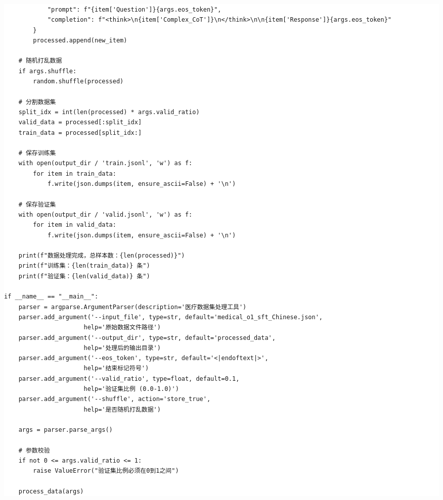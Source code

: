```  
            "prompt": f"{item['Question']}{args.eos_token}",  
            "completion": f"<think>\n{item['Complex_CoT']}\n</think>\n\n{item['Response']}{args.eos_token}"  
        }  
        processed.append(new_item)  
      
    # 随机打乱数据  
    if args.shuffle:  
        random.shuffle(processed)  
      
    # 分割数据集  
    split_idx = int(len(processed) * args.valid_ratio)  
    valid_data = processed[:split_idx]  
    train_data = processed[split_idx:]  
      
    # 保存训练集  
    with open(output_dir / 'train.jsonl', 'w') as f:  
        for item in train_data:  
            f.write(json.dumps(item, ensure_ascii=False) + '\n')  
      
    # 保存验证集  
    with open(output_dir / 'valid.jsonl', 'w') as f:  
        for item in valid_data:  
            f.write(json.dumps(item, ensure_ascii=False) + '\n')  
      
    print(f"数据处理完成，总样本数：{len(processed)}")  
    print(f"训练集：{len(train_data)} 条")  
    print(f"验证集：{len(valid_data)} 条")  
  
if __name__ == "__main__":  
    parser = argparse.ArgumentParser(description='医疗数据集处理工具')  
    parser.add_argument('--input_file', type=str, default='medical_o1_sft_Chinese.json',  
                      help='原始数据文件路径')  
    parser.add_argument('--output_dir', type=str, default='processed_data',  
                      help='处理后的输出目录')  
    parser.add_argument('--eos_token', type=str, default='<|endoftext|>',  
                      help='结束标记符号')  
    parser.add_argument('--valid_ratio', type=float, default=0.1,  
                      help='验证集比例 (0.0-1.0)')  
    parser.add_argument('--shuffle', action='store_true',  
                      help='是否随机打乱数据')  
      
    args = parser.parse_args()  
      
    # 参数校验  
    if not 0 <= args.valid_ratio <= 1:  
        raise ValueError("验证集比例必须在0到1之间")  
      
    process_data(args)  
```
    
